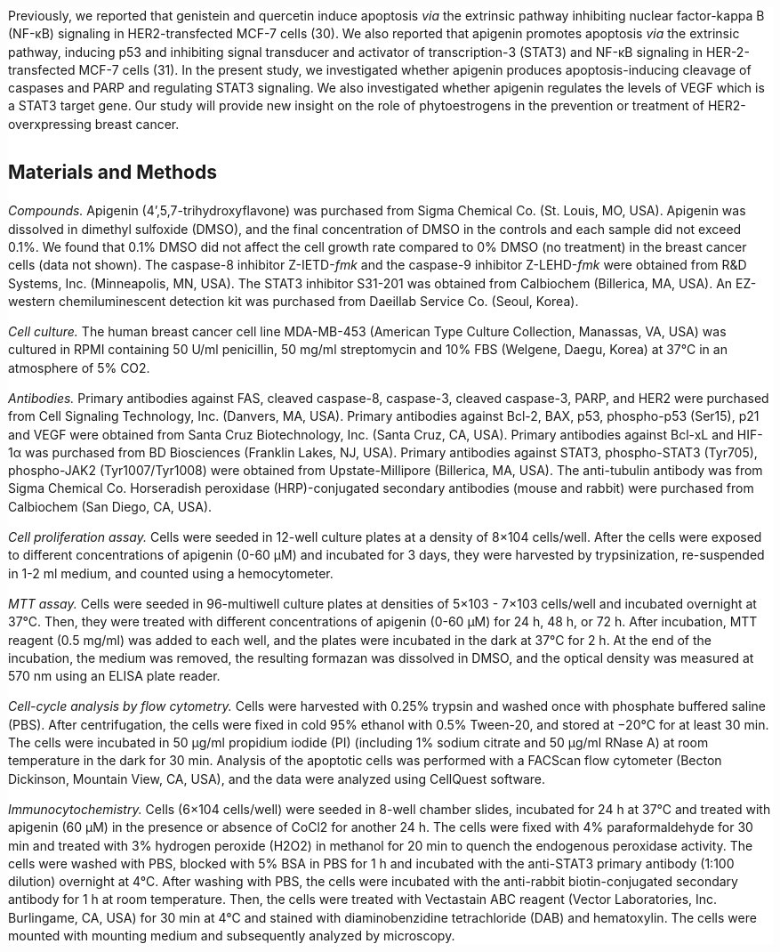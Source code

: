 Previously, we reported that genistein and quercetin induce apoptosis _via_ the extrinsic pathway inhibiting nuclear factor-kappa B (NF-κB) signaling in HER2-transfected MCF-7 cells (30). We also reported that apigenin promotes apoptosis _via_ the extrinsic pathway, inducing p53 and inhibiting signal transducer and activator of transcription-3 (STAT3) and NF-κB signaling in HER-2-transfected MCF-7 cells (31). In the present study, we investigated whether apigenin produces apoptosis-inducing cleavage of caspases and PARP and regulating STAT3 signaling. We also investigated whether apigenin regulates the levels of VEGF which is a STAT3 target gene. Our study will provide new insight on the role of phytoestrogens in the prevention or treatment of HER2-overxpressing breast cancer. 


## Materials and Methods

_Compounds._ Apigenin (4’,5,7-trihydroxyflavone) was purchased from Sigma Chemical Co. (St. Louis, MO, USA). Apigenin was dissolved in dimethyl sulfoxide (DMSO), and the final concentration of DMSO in the controls and each sample did not exceed 0.1%. We found that 0.1% DMSO did not affect the cell growth rate compared to 0% DMSO (no treatment) in the breast cancer cells (data not shown). The caspase-8 inhibitor Z-IETD-_fmk_ and the caspase-9 inhibitor Z-LEHD-_fmk_ were obtained from R&amp;D Systems, Inc. (Minneapolis, MN, USA). The STAT3 inhibitor S31-201 was obtained from Calbiochem (Billerica, MA, USA). An EZ-western chemiluminescent detection kit was purchased from Daeillab Service Co. (Seoul, Korea). 

_Cell culture._ The human breast cancer cell line MDA-MB-453 (American Type Culture Collection, Manassas, VA, USA) was cultured in RPMI containing 50 U/ml penicillin, 50 mg/ml streptomycin and 10% FBS (Welgene, Daegu, Korea) at 37°C in an atmosphere of 5% CO2. 

_Antibodies._ Primary antibodies against FAS, cleaved caspase-8, caspase-3, cleaved caspase-3, PARP, and HER2 were purchased from Cell Signaling Technology, Inc. (Danvers, MA, USA). Primary antibodies against Bcl-2, BAX, p53, phospho-p53 (Ser15), p21 and VEGF were obtained from Santa Cruz Biotechnology, Inc. (Santa Cruz, CA, USA). Primary antibodies against Bcl-xL and HIF-1α was purchased from BD Biosciences (Franklin Lakes, NJ, USA). Primary antibodies against STAT3, phospho-STAT3 (Tyr705), phospho-JAK2 (Tyr1007/Tyr1008) were obtained from Upstate-Millipore (Billerica, MA, USA). The anti-tubulin antibody was from Sigma Chemical Co. Horseradish peroxidase (HRP)-conjugated secondary antibodies (mouse and rabbit) were purchased from Calbiochem (San Diego, CA, USA). 

_Cell proliferation assay._ Cells were seeded in 12-well culture plates at a density of 8×104 cells/well. After the cells were exposed to different concentrations of apigenin (0-60 μM) and incubated for 3 days, they were harvested by trypsinization, re-suspended in 1-2 ml medium, and counted using a hemocytometer. 

_MTT assay._ Cells were seeded in 96-multiwell culture plates at densities of 5×103 \- 7×103 cells/well and incubated overnight at 37°C. Then, they were treated with different concentrations of apigenin (0-60 μM) for 24 h, 48 h, or 72 h. After incubation, MTT reagent (0.5 mg/ml) was added to each well, and the plates were incubated in the dark at 37°C for 2 h. At the end of the incubation, the medium was removed, the resulting formazan was dissolved in DMSO, and the optical density was measured at 570 nm using an ELISA plate reader. 

_Cell-cycle analysis by flow cytometry._ Cells were harvested with 0.25% trypsin and washed once with phosphate buffered saline (PBS). After centrifugation, the cells were fixed in cold 95% ethanol with 0.5% Tween-20, and stored at −20°C for at least 30 min. The cells were incubated in 50 μg/ml propidium iodide (PI) (including 1% sodium citrate and 50 μg/ml RNase A) at room temperature in the dark for 30 min. Analysis of the apoptotic cells was performed with a FACScan flow cytometer (Becton Dickinson, Mountain View, CA, USA), and the data were analyzed using CellQuest software. 

_Immunocytochemistry._ Cells (6×104 cells/well) were seeded in 8-well chamber slides, incubated for 24 h at 37°C and treated with apigenin (60 μM) in the presence or absence of CoCl2 for another 24 h. The cells were fixed with 4% paraformaldehyde for 30 min and treated with 3% hydrogen peroxide (H2O2) in methanol for 20 min to quench the endogenous peroxidase activity. The cells were washed with PBS, blocked with 5% BSA in PBS for 1 h and incubated with the anti-STAT3 primary antibody (1:100 dilution) overnight at 4°C. After washing with PBS, the cells were incubated with the anti-rabbit biotin-conjugated secondary antibody for 1 h at room temperature. Then, the cells were treated with Vectastain ABC reagent (Vector Laboratories, Inc. Burlingame, CA, USA) for 30 min at 4°C and stained with diaminobenzidine tetrachloride (DAB) and hematoxylin. The cells were mounted with mounting medium and subsequently analyzed by microscopy. 

